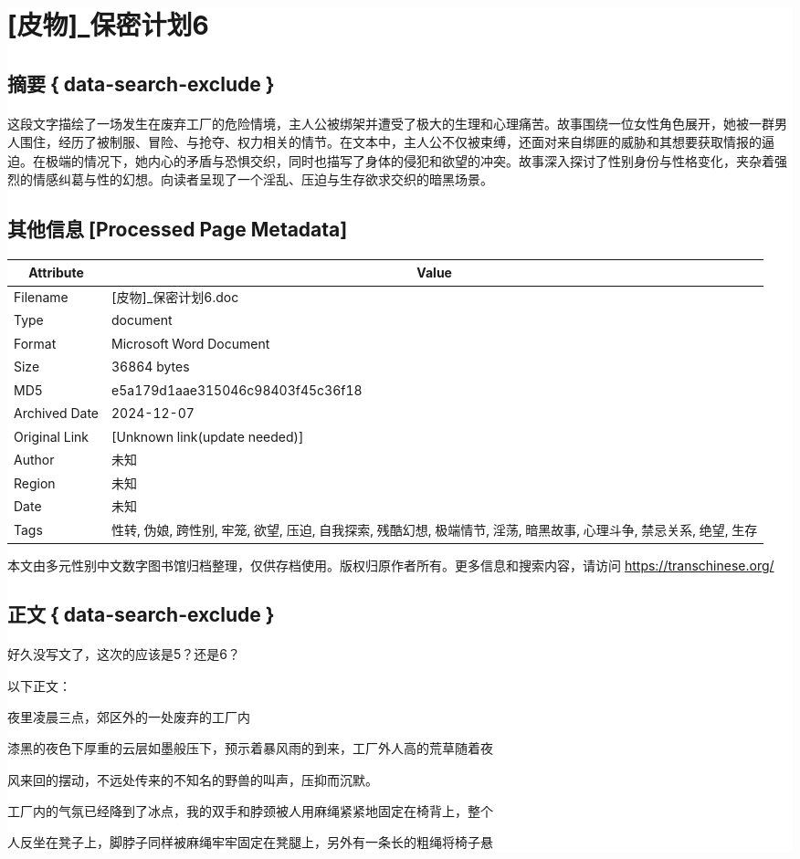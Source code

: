 # [皮物]_保密计划6



## 摘要  { data-search-exclude }


这段文字描绘了一场发生在废弃工厂的危险情境，主人公被绑架并遭受了极大的生理和心理痛苦。故事围绕一位女性角色展开，她被一群男人围住，经历了被制服、冒险、与抢夺、权力相关的情节。在文本中，主人公不仅被束缚，还面对来自绑匪的威胁和其想要获取情报的逼迫。在极端的情况下，她内心的矛盾与恐惧交织，同时也描写了身体的侵犯和欲望的冲突。故事深入探讨了性别身份与性格变化，夹杂着强烈的情感纠葛与性的幻想。向读者呈现了一个淫乱、压迫与生存欲求交织的暗黑场景。



## 其他信息 [Processed Page Metadata]

| Attribute       | Value                                  |
|-----------------|----------------------------------------|
| Filename        | [皮物]_保密计划6.doc                             |
| Type            | document                                 |
| Format          | Microsoft Word Document                               |
| Size            | 36864 bytes                           |
| MD5             | e5a179d1aae315046c98403f45c36f18                                  |
| Archived Date   | 2024-12-07                             |
| Original Link   | [Unknown link(update needed)]                         |
| Author          | 未知                               |
| Region          | 未知                               |
| Date            | 未知                                 |
| Tags            | 性转, 伪娘, 跨性别, 牢笼, 欲望, 压迫, 自我探索, 残酷幻想, 极端情节, 淫荡, 暗黑故事, 心理斗争, 禁忌关系, 绝望, 生存                                 |

本文由多元性别中文数字图书馆归档整理，仅供存档使用。版权归原作者所有。更多信息和搜索内容，请访问 <https://transchinese.org/>


## 正文 { data-search-exclude }


好久没写文了，这次的应该是5？还是6？

以下正文：

夜里凌晨三点，郊区外的一处废弃的工厂内

漆黑的夜色下厚重的云层如墨般压下，预示着暴风雨的到来，工厂外人高的荒草随着夜

风来回的摆动，不远处传来的不知名的野兽的叫声，压抑而沉默。

工厂内的气氛已经降到了冰点，我的双手和脖颈被人用麻绳紧紧地固定在椅背上，整个

人反坐在凳子上，脚脖子同样被麻绳牢牢固定在凳腿上，另外有一条长的粗绳将椅子悬
